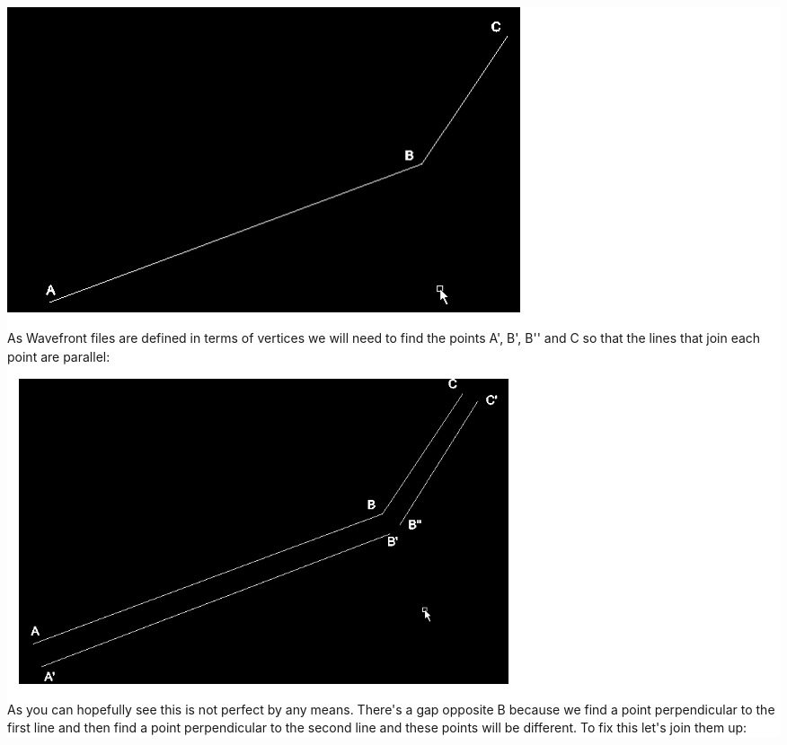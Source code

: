 <img width=571 height=340 src="/static/pics/track_models/single_line.png"/>

As Wavefront files are defined in terms of vertices we will need to find the points A', B', B'' and C so that the lines that join each point are parallel:

<img width=571 height=340  src="/static/pics/track_models/parallel_lines.png"/>

As you can hopefully see this is not perfect by any means. There's a gap opposite B because we find a point perpendicular to the first line and then find a point perpendicular to the second line and these points will be different. To fix this let's join them up:
